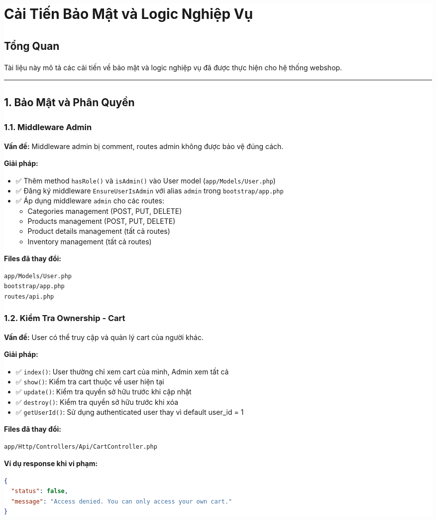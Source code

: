 # Cải Tiến Bảo Mật và Logic Nghiệp Vụ

## Tổng Quan
Tài liệu này mô tả các cải tiến về bảo mật và logic nghiệp vụ đã được thực hiện cho hệ thống webshop.

---

## 1. Bảo Mật và Phân Quyền

### 1.1. Middleware Admin
**Vấn đề:** Middleware admin bị comment, routes admin không được bảo vệ đúng cách.

**Giải pháp:**
- ✅ Thêm method `hasRole()` và `isAdmin()` vào User model (`app/Models/User.php`)
- ✅ Đăng ký middleware `EnsureUserIsAdmin` với alias `admin` trong `bootstrap/app.php`
- ✅ Áp dụng middleware `admin` cho các routes:
  - Categories management (POST, PUT, DELETE)
  - Products management (POST, PUT, DELETE)
  - Product details management (tất cả routes)
  - Inventory management (tất cả routes)

**Files đã thay đổi:**
```
app/Models/User.php
bootstrap/app.php
routes/api.php
```

### 1.2. Kiểm Tra Ownership - Cart
**Vấn đề:** User có thể truy cập và quản lý cart của người khác.

**Giải pháp:**
- ✅ `index()`: User thường chỉ xem cart của mình, Admin xem tất cả
- ✅ `show()`: Kiểm tra cart thuộc về user hiện tại
- ✅ `update()`: Kiểm tra quyền sở hữu trước khi cập nhật
- ✅ `destroy()`: Kiểm tra quyền sở hữu trước khi xóa
- ✅ `getUserId()`: Sử dụng authenticated user thay vì default user_id = 1

**Files đã thay đổi:**
```
app/Http/Controllers/Api/CartController.php
```

**Ví dụ response khi vi phạm:**
```json
{
  "status": false,
  "message": "Access denied. You can only access your own cart."
}
```
